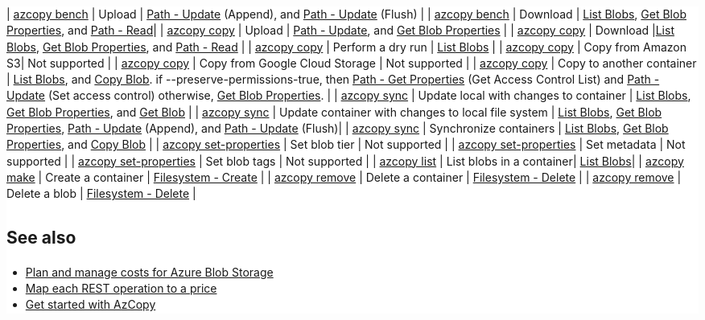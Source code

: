 | [azcopy bench](../common/storage-ref-azcopy-bench.md?toc=/azure/storage/blobs/toc.json) | Upload   | [Path - Update](/rest/api/storageservices/datalakestoragegen2/path/update) (Append), and [Path - Update](/rest/api/storageservices/datalakestoragegen2/path/update) (Flush)   |
| [azcopy bench](../common/storage-ref-azcopy-bench.md?toc=/azure/storage/blobs/toc.json) | Download | [List Blobs](/rest/api/storageservices/list-blobs), [Get Blob Properties](/rest/api/storageservices/get-blob-properties), and [Path - Read](/rest/api/storageservices/datalakestoragegen2/path/read)|
| [azcopy copy](../common/storage-ref-azcopy-copy.md?toc=/azure/storage/blobs/toc.json) | Upload | [Path - Update](/rest/api/storageservices/datalakestoragegen2/path/update), and [Get Blob Properties](/rest/api/storageservices/get-blob-properties) |
| [azcopy copy](../common/storage-ref-azcopy-copy.md?toc=/azure/storage/blobs/toc.json) | Download |[List Blobs](/rest/api/storageservices/list-blobs), [Get Blob Properties](/rest/api/storageservices/get-blob-properties), and [Path - Read](/rest/api/storageservices/datalakestoragegen2/path/read) |
| [azcopy copy](../common/storage-ref-azcopy-copy.md?toc=/azure/storage/blobs/toc.json) | Perform a dry run | [List Blobs](/rest/api/storageservices/list-blobs) |
| [azcopy copy](../common/storage-ref-azcopy-copy.md?toc=/azure/storage/blobs/toc.json) | Copy from Amazon S3| Not supported |
| [azcopy copy](../common/storage-ref-azcopy-copy.md?toc=/azure/storage/blobs/toc.json) | Copy from Google Cloud Storage | Not supported |
| [azcopy copy](../common/storage-ref-azcopy-copy.md?toc=/azure/storage/blobs/toc.json) | Copy to another container | [List Blobs](/rest/api/storageservices/list-blobs), and [Copy Blob](/rest/api/storageservices/copy-blob). if --preserve-permissions-true, then [Path - Get Properties](/rest/api/storageservices/datalakestoragegen2/path/get-properties) (Get Access Control List) and [Path - Update](/rest/api/storageservices/datalakestoragegen2/path/update) (Set access control) otherwise, [Get Blob Properties](/rest/api/storageservices/get-blob-properties). | 
| [azcopy sync](../common/storage-ref-azcopy-sync.md?toc=/azure/storage/blobs/toc.json) | Update local with changes to container | [List Blobs](/rest/api/storageservices/list-blobs), [Get Blob Properties](/rest/api/storageservices/get-blob-properties), and [Get Blob](/rest/api/storageservices/get-blob) |
| [azcopy sync](../common/storage-ref-azcopy-sync.md?toc=/azure/storage/blobs/toc.json) | Update container with changes to local file system | [List Blobs](/rest/api/storageservices/list-blobs), [Get Blob Properties](/rest/api/storageservices/get-blob-properties), [Path - Update](/rest/api/storageservices/datalakestoragegen2/path/update) (Append), and [Path - Update](/rest/api/storageservices/datalakestoragegen2/path/update) (Flush)|
| [azcopy sync](../common/storage-ref-azcopy-sync.md?toc=/azure/storage/blobs/toc.json) | Synchronize containers | [List Blobs](/rest/api/storageservices/list-blobs), [Get Blob Properties](/rest/api/storageservices/get-blob-properties), and [Copy Blob](/rest/api/storageservices/copy-blob) |
| [azcopy set-properties](../common/storage-ref-azcopy-set-properties.md?toc=/azure/storage/blobs/toc.json) | Set blob tier | Not supported |
| [azcopy set-properties](../common/storage-ref-azcopy-set-properties.md?toc=/azure/storage/blobs/toc.json) | Set metadata | Not supported |
| [azcopy set-properties](../common/storage-ref-azcopy-set-properties.md?toc=/azure/storage/blobs/toc.json) | Set blob tags | Not supported |
| [azcopy list](../common/storage-ref-azcopy-list.md?toc=/azure/storage/blobs/toc.json) | List blobs in a container| [List Blobs](/rest/api/storageservices/list-blobs)|
| [azcopy make](../common/storage-ref-azcopy-make.md?toc=/azure/storage/blobs/toc.json) | Create a container | [Filesystem - Create](/rest/api/storageservices/datalakestoragegen2/filesystem/create) |
| [azcopy remove](../common/storage-ref-azcopy-remove.md?toc=/azure/storage/blobs/toc.json) | Delete a container | [Filesystem - Delete](/rest/api/storageservices/datalakestoragegen2/filesystem/delete) |
| [azcopy remove](../common/storage-ref-azcopy-remove.md?toc=/azure/storage/blobs/toc.json) | Delete a blob | [Filesystem - Delete](/rest/api/storageservices/datalakestoragegen2/filesystem/delete) |

## See also

- [Plan and manage costs for Azure Blob Storage](../common/storage-plan-manage-costs.md)
- [Map each REST operation to a price](map-rest-apis-transaction-categories.md)
- [Get started with AzCopy](../common/storage-use-azcopy-v10.md)
